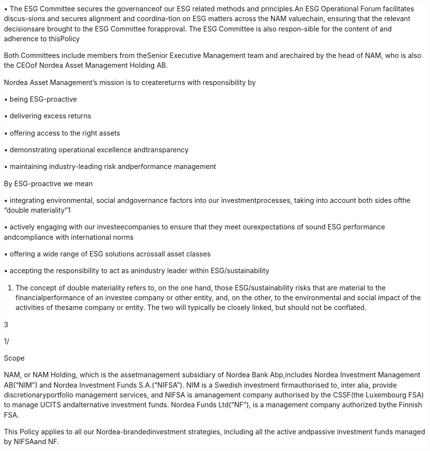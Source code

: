 

• The ESG Committee secures the governanceof our ESG related methods and principles.An ESG Operational Forum facilitates discus-sions and secures alignment and coordina-tion on ESG matters across the NAM valuechain, ensuring that the relevant decisionsare brought to the ESG Committee forapproval. The ESG Committee is also respon-sible for the content of and adherence to thisPolicy

Both Committees include members from theSenior Executive Management team and arechaired by the head of NAM, who is also the CEOof Nordea Asset Management Holding AB.

Nordea Asset Management’s mission is to createreturns with responsibility by



• being ESG-proactive

• delivering excess returns

• offering access to the right assets

• demonstrating operational excellence andtransparency

• maintaining industry-leading risk andperformance management



By ESG-proactive we mean



• integrating environmental, social andgovernance factors into our investmentprocesses, taking into account both sides ofthe “double materiality”1

• actively engaging with our investeecompanies to ensure that they meet ourexpectations of sound ESG performance andcompliance with international norms

• offering a wide range of ESG solutions acrossall asset classes

• accepting the responsibility to act as anindustry leader within ESG/sustainability



1) The concept of double materiality refers to, on the one hand, those ESG/sustainability risks that are material to the financialperformance of an investee company or other entity, and, on the other, to the environmental and social impact of the activities of thesame company or entity. The two will typically be closely linked, but should not be conflated.

3

1/



Scope



NAM, or NAM Holding, which is the assetmanagement subsidiary of Nordea Bank Abp,includes Nordea Investment Management AB(“NIM”) and Nordea Investment Funds S.A.(“NIFSA”). NIM is a Swedish investment firmauthorised to, inter alia, provide discretionaryportfolio management services, and NIFSA is amanagement company authorised by the CSSF(the Luxembourg FSA) to manage UCITS andalternative investment funds. Nordea Funds Ltd(“NF”), is a management company authorized bythe Finnish FSA.

This Policy applies to all our Nordea-brandedinvestment strategies, including all the active andpassive investment funds managed by NIFSAand NF.
